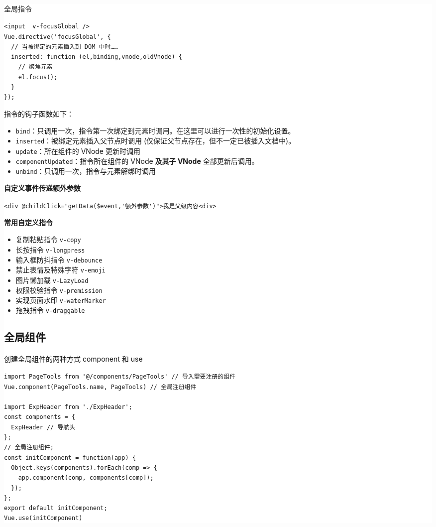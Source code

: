 全局指令

```
<input  v-focusGlobal />
Vue.directive('focusGlobal', {
  // 当被绑定的元素插入到 DOM 中时……
  inserted: function (el,binding,vnode,oldVnode) {
    // 聚焦元素
    el.focus();
  }
});
```

指令的钩子函数如下：

- `bind`：只调用一次，指令第一次绑定到元素时调用。在这里可以进行一次性的初始化设置。
- `inserted`：被绑定元素插入父节点时调用 (仅保证父节点存在，但不一定已被插入文档中)。
- `update`：所在组件的 VNode 更新时调用
- `componentUpdated`：指令所在组件的 VNode **及其子 VNode** 全部更新后调用。
- `unbind`：只调用一次，指令与元素解绑时调用

**自定义事件传递额外参数**

```
<div @childClick="getData($event,'额外参数')">我是父级内容<div>
```

**常用自定义指令**

- 复制粘贴指令 `v-copy`
- 长按指令 `v-longpress`
- 输入框防抖指令 `v-debounce`
- 禁止表情及特殊字符 `v-emoji`
- 图片懒加载 `v-LazyLoad`
- 权限校验指令 `v-premission`
- 实现页面水印 `v-waterMarker`
- 拖拽指令 `v-draggable`

## 全局组件

创建全局组件的两种方式 component 和 use

```
import PageTools from '@/components/PageTools' // 导入需要注册的组件
Vue.component(PageTools.name, PageTools) // 全局注册组件

import ExpHeader from './ExpHeader';
const components = {
  ExpHeader // 导航头
};
// 全局注册组件;
const initComponent = function(app) {
  Object.keys(components).forEach(comp => {
    app.component(comp, components[comp]);
  });
};
export default initComponent;
Vue.use(initComponent)
```
